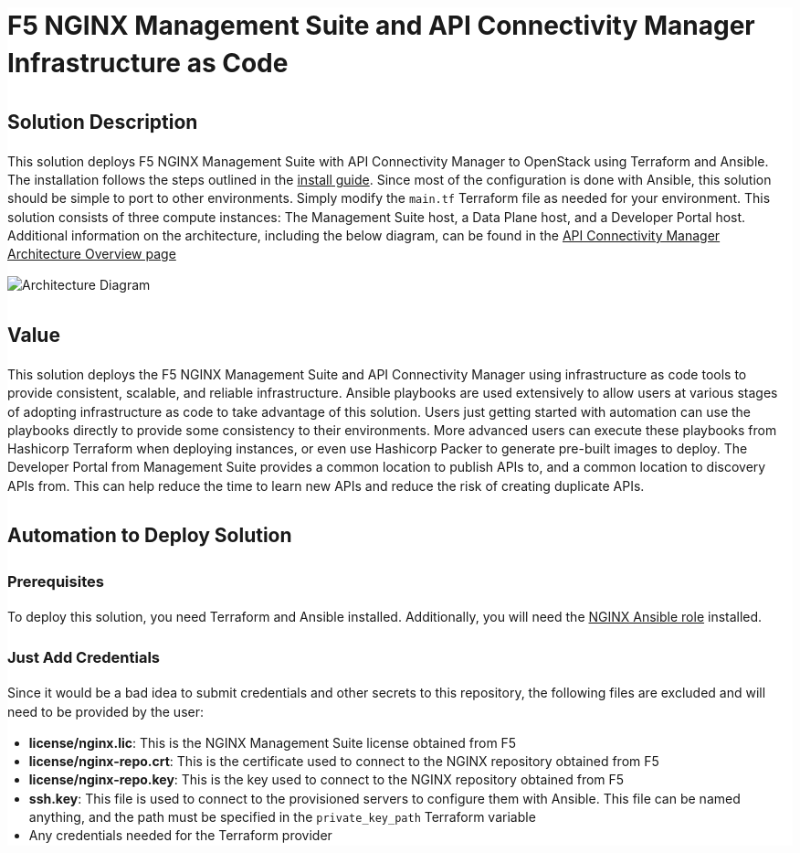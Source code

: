 # F5 NGINX Management Suite and API Connectivity Manager Infrastructure as Code

## Solution Description
This solution deploys F5 NGINX Management Suite with API Connectivity Manager to OpenStack using Terraform and Ansible.
The installation follows the steps outlined in the [install guide](https://docs.nginx.com/nginx-management-suite/admin-guides/installation/install-guide/).
Since most of the configuration is done with Ansible, this solution should be simple to port to other environments.
Simply modify the `main.tf` Terraform file as needed for your environment.
This solution consists of three compute instances: The Management Suite host, a Data Plane host, and a Developer Portal host.
Additional information on the architecture, including the below diagram, can be found in the [API Connectivity Manager Architecture Overview page](https://docs.nginx.com/nginx-management-suite/acm/about/architecture/)

![Architecture Diagram](https://docs.nginx.com/nginx-management-suite/acm/about/images/HighLevelComponents.png)

## Value
This solution deploys the F5 NGINX Management Suite and API Connectivity Manager using infrastructure as code tools to provide consistent, scalable, and reliable infrastructure.
Ansible playbooks are used extensively to allow users at various stages of adopting infrastructure as code to take advantage of this solution.
Users just getting started with automation can use the playbooks directly to provide some consistency to their environments.
More advanced users can execute these playbooks from Hashicorp Terraform when deploying instances, or even use Hashicorp Packer to generate pre-built images to deploy.
The Developer Portal from Management Suite provides a common location to publish APIs to, and a common location to discovery APIs from.
This can help reduce the time to learn new APIs and reduce the risk of creating duplicate APIs.

## Automation to Deploy Solution

### Prerequisites
To deploy this solution, you need Terraform and Ansible installed.
Additionally, you will need the [NGINX Ansible role](https://galaxy.ansible.com/nginxinc/nginx) installed.

### Just Add Credentials
Since it would be a bad idea to submit credentials and other secrets to this repository, the following files are excluded and will need to be provided by the user:
* **license/nginx.lic**: This is the NGINX Management Suite license obtained from F5
* **license/nginx-repo.crt**: This is the certificate used to connect to the NGINX repository obtained from F5
* **license/nginx-repo.key**: This is the key used to connect to the NGINX repository obtained from F5
* **ssh.key**: This file is used to connect to the provisioned servers to configure them with Ansible.
This file can be named anything, and the path must be specified in the `private_key_path` Terraform variable
* Any credentials needed for the Terraform provider
